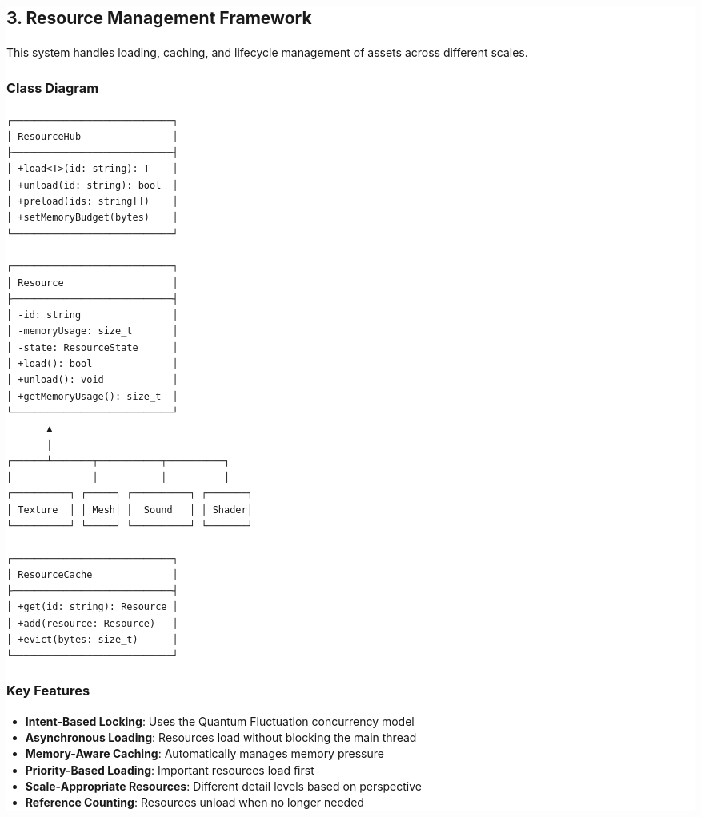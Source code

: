 ```cpp
```

## 3. Resource Management Framework

This system handles loading, caching, and lifecycle management of assets across different scales.

### Class Diagram

```
┌────────────────────────────┐
│ ResourceHub                │
├────────────────────────────┤
│ +load<T>(id: string): T    │
│ +unload(id: string): bool  │
│ +preload(ids: string[])    │
│ +setMemoryBudget(bytes)    │
└────────────────────────────┘

┌────────────────────────────┐
│ Resource                   │
├────────────────────────────┤
│ -id: string                │
│ -memoryUsage: size_t       │
│ -state: ResourceState      │
│ +load(): bool              │
│ +unload(): void            │
│ +getMemoryUsage(): size_t  │
└────────────────────────────┘
       ▲
       │
┌──────┴───────┬───────────┬──────────┐
│              │           │          │
┌──────────┐ ┌─────┐ ┌──────────┐ ┌───────┐
│ Texture  │ │ Mesh│ │  Sound   │ │ Shader│
└──────────┘ └─────┘ └──────────┘ └───────┘

┌────────────────────────────┐
│ ResourceCache              │
├────────────────────────────┤
│ +get(id: string): Resource │
│ +add(resource: Resource)   │
│ +evict(bytes: size_t)      │
└────────────────────────────┘
```

### Key Features

- **Intent-Based Locking**: Uses the Quantum Fluctuation concurrency model
- **Asynchronous Loading**: Resources load without blocking the main thread
- **Memory-Aware Caching**: Automatically manages memory pressure
- **Priority-Based Loading**: Important resources load first
- **Scale-Appropriate Resources**: Different detail levels based on perspective
- **Reference Counting**: Resources unload when no longer needed
